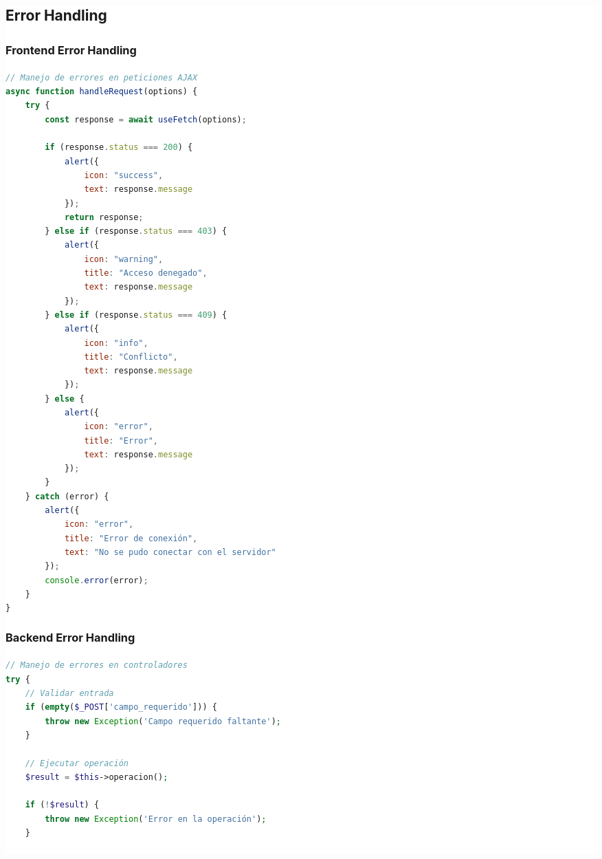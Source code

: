 ## Error Handling

### Frontend Error Handling

```javascript
// Manejo de errores en peticiones AJAX
async function handleRequest(options) {
    try {
        const response = await useFetch(options);
        
        if (response.status === 200) {
            alert({
                icon: "success",
                text: response.message
            });
            return response;
        } else if (response.status === 403) {
            alert({
                icon: "warning",
                title: "Acceso denegado",
                text: response.message
            });
        } else if (response.status === 409) {
            alert({
                icon: "info",
                title: "Conflicto",
                text: response.message
            });
        } else {
            alert({
                icon: "error",
                title: "Error",
                text: response.message
            });
        }
    } catch (error) {
        alert({
            icon: "error",
            title: "Error de conexión",
            text: "No se pudo conectar con el servidor"
        });
        console.error(error);
    }
}
```

### Backend Error Handling

```php
// Manejo de errores en controladores
try {
    // Validar entrada
    if (empty($_POST['campo_requerido'])) {
        throw new Exception('Campo requerido faltante');
    }
    
    // Ejecutar operación
    $result = $this->operacion();
    
    if (!$result) {
        throw new Exception('Error en la operación');
    }
    
```